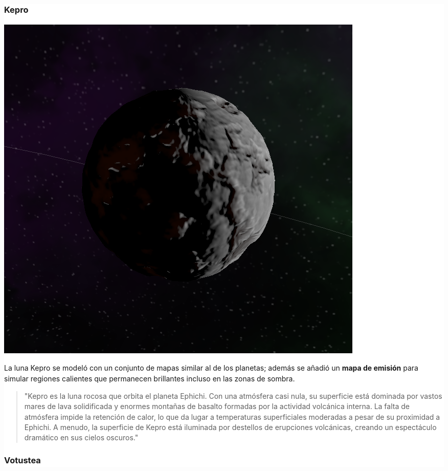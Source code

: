 ### Kepro

![Kepro](images/kepro.png)

La luna Kepro se modeló con un conjunto de mapas similar al de los planetas; además se añadió un **mapa de emisión** para simular regiones calientes que permanecen brillantes incluso en las zonas de sombra.

> "Kepro es la luna rocosa que orbita el planeta Ephichi. Con una atmósfera casi nula, su superficie está dominada por vastos mares de lava solidificada y enormes montañas de basalto formadas por la actividad volcánica interna. La falta de atmósfera impide la retención de calor, lo que da lugar a temperaturas superficiales moderadas a pesar de su proximidad a Ephichi. A menudo, la superficie de Kepro está iluminada por destellos de erupciones volcánicas, creando un espectáculo dramático en sus cielos oscuros."

### Votustea
